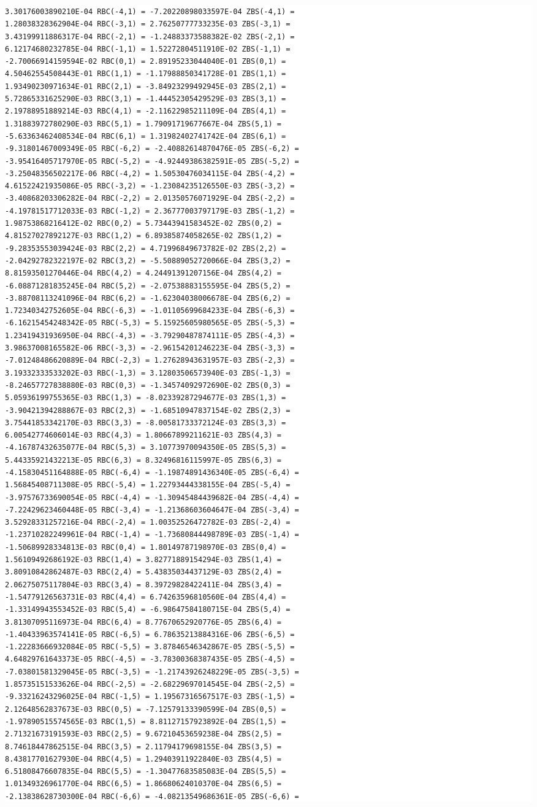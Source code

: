     3.30176003890210E-04 RBC(-4,1) = -7.20220898033597E-04 ZBS(-4,1) =
    1.28038328362904E-04 RBC(-3,1) = 2.76250777733235E-03 ZBS(-3,1) =
    3.43199911886317E-04 RBC(-2,1) = -1.24883373588382E-02 ZBS(-2,1) =
    6.12174680232785E-04 RBC(-1,1) = 1.52272804511910E-02 ZBS(-1,1) =
    -2.70066914159594E-02 RBC(0,1) = 2.89195233044040E-01 ZBS(0,1) =
    4.50462554508443E-01 RBC(1,1) = -1.17988850341728E-01 ZBS(1,1) =
    1.93490230971634E-01 RBC(2,1) = -3.84923299492945E-03 ZBS(2,1) =
    5.72865331625290E-03 RBC(3,1) = -1.44452305429529E-03 ZBS(3,1) =
    2.19788951889214E-03 RBC(4,1) = -2.11622985211109E-04 ZBS(4,1) =
    1.31883972780290E-03 RBC(5,1) = 1.79091719677667E-04 ZBS(5,1) =
    -5.63363462408534E-04 RBC(6,1) = 1.31982402741742E-04 ZBS(6,1) =
    -9.31801467009349E-05 RBC(-6,2) = -2.40882614870476E-05 ZBS(-6,2) =
    -3.95416405717970E-05 RBC(-5,2) = -4.92449386382591E-05 ZBS(-5,2) =
    -3.25048356502217E-06 RBC(-4,2) = 1.50530476034115E-04 ZBS(-4,2) =
    4.61522421935086E-05 RBC(-3,2) = -1.23084235126550E-03 ZBS(-3,2) =
    -3.40868203306282E-04 RBC(-2,2) = 2.01350576071929E-04 ZBS(-2,2) =
    -4.19781517712033E-03 RBC(-1,2) = 2.36777003797179E-03 ZBS(-1,2) =
    1.98753868216412E-02 RBC(0,2) = 5.73443941583452E-02 ZBS(0,2) =
    4.81527027892127E-03 RBC(1,2) = 6.89385874058265E-02 ZBS(1,2) =
    -9.28353553039424E-03 RBC(2,2) = 4.71996849673782E-02 ZBS(2,2) =
    -2.04292782322197E-02 RBC(3,2) = -5.50889052720066E-04 ZBS(3,2) =
    8.81593501270446E-04 RBC(4,2) = 4.24491391207156E-04 ZBS(4,2) =
    -6.08871281835245E-04 RBC(5,2) = -2.07538883155595E-04 ZBS(5,2) =
    -3.88708113241096E-04 RBC(6,2) = -1.62304038006678E-04 ZBS(6,2) =
    1.72340342752605E-04 RBC(-6,3) = -1.01105699684233E-04 ZBS(-6,3) =
    -6.16215454248342E-05 RBC(-5,3) = 5.15925605980565E-05 ZBS(-5,3) =
    1.23419431936950E-04 RBC(-4,3) = -3.79290487874111E-05 ZBS(-4,3) =
    3.98637008165582E-06 RBC(-3,3) = -2.96154201246223E-04 ZBS(-3,3) =
    -7.01248486620889E-04 RBC(-2,3) = 1.27628943631957E-03 ZBS(-2,3) =
    3.19332333533202E-03 RBC(-1,3) = 3.12803506573940E-03 ZBS(-1,3) =
    -8.24657727838880E-03 RBC(0,3) = -1.34574092972690E-02 ZBS(0,3) =
    5.05936199755365E-03 RBC(1,3) = -8.02339287294677E-03 ZBS(1,3) =
    -3.90421394288867E-03 RBC(2,3) = -1.68510947837154E-02 ZBS(2,3) =
    3.75441853342170E-03 RBC(3,3) = -8.00581733372124E-03 ZBS(3,3) =
    6.00542774606014E-03 RBC(4,3) = 1.80667899211621E-03 ZBS(4,3) =
    -4.16787432635077E-04 RBC(5,3) = 3.10773970094350E-05 ZBS(5,3) =
    5.44335921432213E-05 RBC(6,3) = 8.32496816115997E-05 ZBS(6,3) =
    -4.15830451164888E-05 RBC(-6,4) = -1.19874891436340E-05 ZBS(-6,4) =
    1.56845408711308E-05 RBC(-5,4) = 1.22793444338155E-04 ZBS(-5,4) =
    -3.97576733690054E-05 RBC(-4,4) = -1.30945484439682E-04 ZBS(-4,4) =
    -7.22429623460448E-05 RBC(-3,4) = -1.21368603604647E-04 ZBS(-3,4) =
    3.52928331257216E-04 RBC(-2,4) = 1.00352526472782E-03 ZBS(-2,4) =
    -1.23710282249961E-04 RBC(-1,4) = -1.73680844498789E-03 ZBS(-1,4) =
    -1.50689928334813E-03 RBC(0,4) = 1.80149787198970E-03 ZBS(0,4) =
    1.56109492686192E-03 RBC(1,4) = 3.82771889154294E-03 ZBS(1,4) =
    3.80910842862487E-03 RBC(2,4) = 5.43835034437129E-03 ZBS(2,4) =
    2.06275075117804E-03 RBC(3,4) = 8.39729828422411E-04 ZBS(3,4) =
    -1.54779126563731E-03 RBC(4,4) = 6.74263596810560E-04 ZBS(4,4) =
    -1.33149943553452E-03 RBC(5,4) = -6.98647584180715E-04 ZBS(5,4) =
    3.81307095116973E-04 RBC(6,4) = 8.77670652920776E-05 ZBS(6,4) =
    -1.40433963574141E-05 RBC(-6,5) = 6.78635213884316E-06 ZBS(-6,5) =
    -1.22283666932084E-05 RBC(-5,5) = 3.87846546342867E-05 ZBS(-5,5) =
    4.64829761643373E-05 RBC(-4,5) = -3.78300368387435E-05 ZBS(-4,5) =
    -7.03801581329045E-05 RBC(-3,5) = -1.21743926248229E-05 ZBS(-3,5) =
    1.85735151533626E-04 RBC(-2,5) = -2.68229697014545E-04 ZBS(-2,5) =
    -9.33216243296025E-04 RBC(-1,5) = 1.19567316567517E-03 ZBS(-1,5) =
    2.12648562837673E-03 RBC(0,5) = -7.12579133390599E-04 ZBS(0,5) =
    -1.97890515574565E-03 RBC(1,5) = 8.81127157923892E-04 ZBS(1,5) =
    2.71321673191593E-03 RBC(2,5) = 9.67210453659238E-04 ZBS(2,5) =
    8.74618447862515E-04 RBC(3,5) = 2.11794179698155E-04 ZBS(3,5) =
    8.43817701627930E-04 RBC(4,5) = 1.29403911922840E-03 ZBS(4,5) =
    6.51808476607835E-04 RBC(5,5) = -1.30477683585083E-04 ZBS(5,5) =
    1.01349326961770E-04 RBC(6,5) = 1.86680624010370E-04 ZBS(6,5) =
    -2.13838628730300E-04 RBC(-6,6) = -4.08213549686361E-05 ZBS(-6,6) =